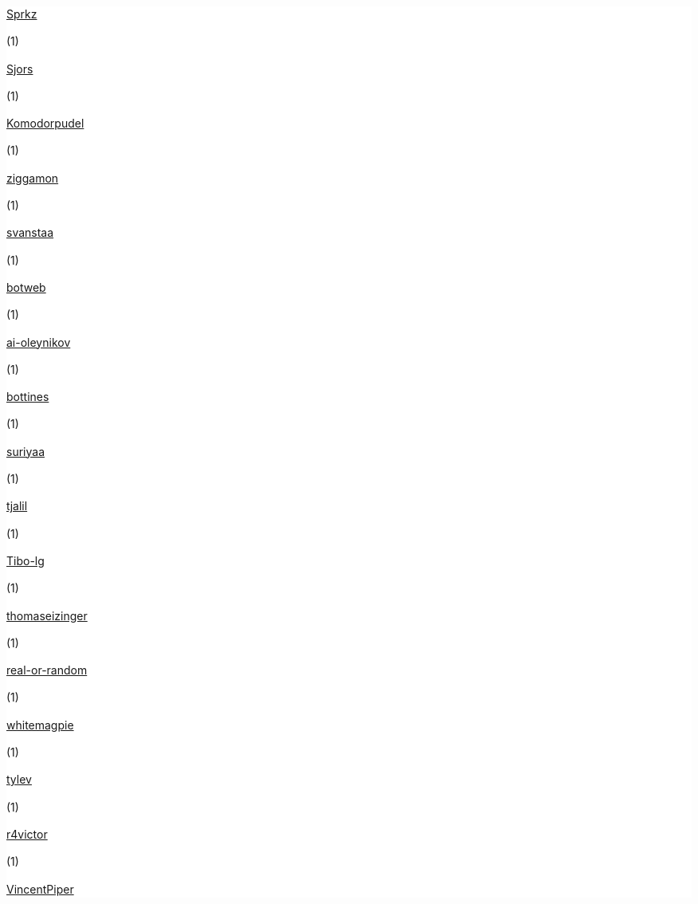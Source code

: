 [Sprkz](https://github.com/Sprkz)

(1)

[Sjors](https://github.com/Sjors)

(1)

[Komodorpudel](https://github.com/Komodorpudel)

(1)

[ziggamon](https://github.com/ziggamon)

(1)

[svanstaa](https://github.com/svanstaa)

(1)

[botweb](https://github.com/botweb)

(1)

[ai-oleynikov](https://github.com/ai-oleynikov)

(1)

[bottines](https://github.com/bottines)

(1)

[suriyaa](https://github.com/suriyaa)

(1)

[tjalil](https://github.com/tjalil)

(1)

[Tibo-lg](https://github.com/Tibo-lg)

(1)

[thomaseizinger](https://github.com/thomaseizinger)

(1)

[real-or-random](https://github.com/real-or-random)

(1)

[whitemagpie](https://github.com/whitemagpie)

(1)

[tylev](https://github.com/tylev)

(1)

[r4victor](https://github.com/r4victor)

(1)

[VincentPiper](https://github.com/VincentPiper)

